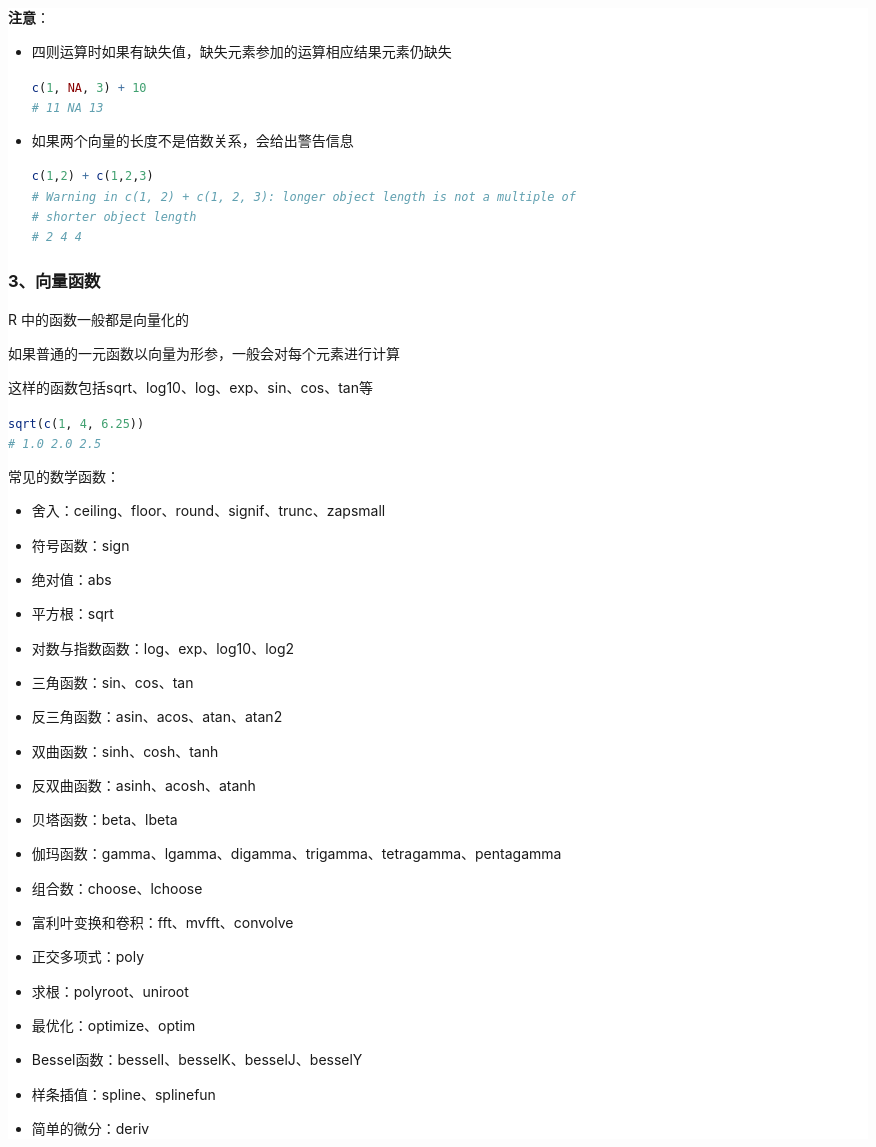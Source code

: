 

**注意**：

- 四则运算时如果有缺失值，缺失元素参加的运算相应结果元素仍缺失

  ~~~R
  c(1, NA, 3) + 10
  # 11 NA 13
  ~~~

- 如果两个向量的长度不是倍数关系，会给出警告信息

  ~~~R
  c(1,2) + c(1,2,3)
  # Warning in c(1, 2) + c(1, 2, 3): longer object length is not a multiple of
  # shorter object length
  # 2 4 4
  ~~~



### 3、向量函数

R 中的函数一般都是向量化的

如果普通的一元函数以向量为形参，一般会对每个元素进行计算

这样的函数包括sqrt、log10、log、exp、sin、cos、tan等

~~~R
sqrt(c(1, 4, 6.25))
# 1.0 2.0 2.5
~~~



常见的数学函数：

- 舍入：ceiling、floor、round、signif、trunc、zapsmall
- 符号函数：sign
- 绝对值：abs
- 平方根：sqrt
- 对数与指数函数：log、exp、log10、log2
- 三角函数：sin、cos、tan
- 反三角函数：asin、acos、atan、atan2
- 双曲函数：sinh、cosh、tanh
- 反双曲函数：asinh、acosh、atanh

- 贝塔函数：beta、lbeta

- 伽玛函数：gamma、lgamma、digamma、trigamma、tetragamma、pentagamma
- 组合数：choose、lchoose
- 富利叶变换和卷积：fft、mvfft、convolve
- 正交多项式：poly
- 求根：polyroot、uniroot
- 最优化：optimize、optim
- Bessel函数：besselI、besselK、besselJ、besselY
- 样条插值：spline、splinefun
- 简单的微分：deriv
